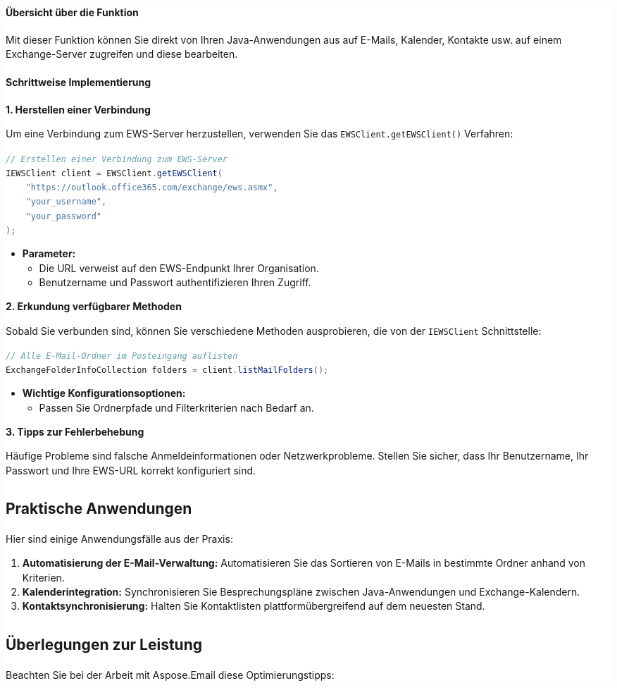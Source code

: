 #### Übersicht über die Funktion

Mit dieser Funktion können Sie direkt von Ihren Java-Anwendungen aus auf E-Mails, Kalender, Kontakte usw. auf einem Exchange-Server zugreifen und diese bearbeiten.

#### Schrittweise Implementierung

**1. Herstellen einer Verbindung**

Um eine Verbindung zum EWS-Server herzustellen, verwenden Sie das `EWSClient.getEWSClient()` Verfahren:

```java
// Erstellen einer Verbindung zum EWS-Server
IEWSClient client = EWSClient.getEWSClient(
    "https://outlook.office365.com/exchange/ews.asmx",
    "your_username", 
    "your_password"
);
```

- **Parameter:**
  - Die URL verweist auf den EWS-Endpunkt Ihrer Organisation.
  - Benutzername und Passwort authentifizieren Ihren Zugriff.

**2. Erkundung verfügbarer Methoden**

Sobald Sie verbunden sind, können Sie verschiedene Methoden ausprobieren, die von der `IEWSClient` Schnittstelle:

```java
// Alle E-Mail-Ordner im Posteingang auflisten
ExchangeFolderInfoCollection folders = client.listMailFolders();
```

- **Wichtige Konfigurationsoptionen:**
  - Passen Sie Ordnerpfade und Filterkriterien nach Bedarf an.

**3. Tipps zur Fehlerbehebung**

Häufige Probleme sind falsche Anmeldeinformationen oder Netzwerkprobleme. Stellen Sie sicher, dass Ihr Benutzername, Ihr Passwort und Ihre EWS-URL korrekt konfiguriert sind.

## Praktische Anwendungen

Hier sind einige Anwendungsfälle aus der Praxis:

1. **Automatisierung der E-Mail-Verwaltung:** Automatisieren Sie das Sortieren von E-Mails in bestimmte Ordner anhand von Kriterien.
2. **Kalenderintegration:** Synchronisieren Sie Besprechungspläne zwischen Java-Anwendungen und Exchange-Kalendern.
3. **Kontaktsynchronisierung:** Halten Sie Kontaktlisten plattformübergreifend auf dem neuesten Stand.

## Überlegungen zur Leistung

Beachten Sie bei der Arbeit mit Aspose.Email diese Optimierungstipps:
